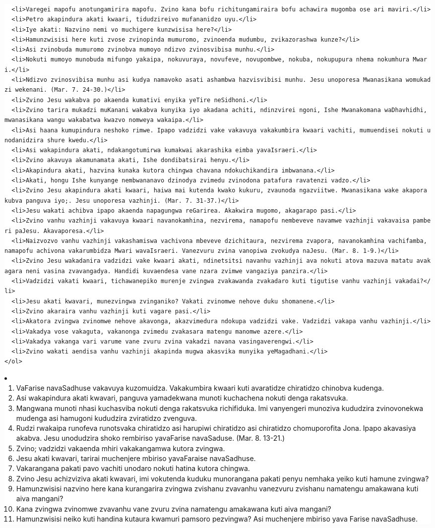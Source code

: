       <li>Varegei mapofu anotungamirira mapofu. Zvino kana bofu richitungamiraira bofu achawira mugomba ose ari maviri.</li>
      <li>Petro akapindura akati kwaari, tidudzireivo mufananidzo uyu.</li>
      <li>Iye akati: Nazvino nemi vo muchigere kunzwisisa here?</li>
      <li>Hamunzwisisi here kuti zvose zvinopinda mumuromo, zvinoenda mudumbu, zvikazorashwa kunze?</li>
      <li>Asi zvinobuda mumuromo zvinobva mumoyo ndizvo zvinosvibisa munhu.</li>
      <li>Nokuti mumoyo munobuda mifungo yakaipa, nokuvuraya, novufeve, novupombwe, nokuba, nokupupura nhema nokumhura Mwari.</li>
      <li>Ndizvo zvinosvibisa munhu asi kudya namavoko asati ashambwa hazvisvibisi munhu. Jesu unoporesa Mwanasikana womukadzi wekenani. (Mar. 7. 24-30.)</li>
      <li>Zvino Jesu wakabva po akaenda kumativi enyika yeTire neSidhoni.</li>
      <li>Zvino tarira mukadzi muKanani wakabva kunyika iyo akadana achiti, ndinzvirei ngoni, Ishe Mwanakomana waDhavhidhi, mwanasikana wangu wakabatwa kwazvo nomweya wakaipa.</li>
      <li>Asi haana kumupindura neshoko rimwe. Ipapo vadzidzi vake vakavuya vakakumbira kwaari vachiti, mumuendisei nokuti unodanidzira shure kwedu.</li>
      <li>Asi wakapindura akati, ndakangotumirwa kumakwai akarashika eimba yavaIsraeri.</li>
      <li>Zvino akavuya akamunamata akati, Ishe dondibatsirai henyu.</li>
      <li>Akapindura akati, hazvina kunaka kutora chingwa chavana ndokuchikandira imbwanana.</li>
      <li>Akati, hongu Ishe kunyange nembwananavo dzinodya zvimedu zvinodona patafura ravatenzi vadzo.</li>
      <li>Zvino Jesu akapindura akati kwaari, haiwa mai kutenda kwako kukuru, zvaunoda ngazviitwe. Mwanasikana wake akapora kubva panguva iyo;. Jesu unoporesa vazhinji. (Mar. 7. 31-37.)</li>
      <li>Jesu wakati achibva ipapo akaenda napagungwa reGarirea. Akakwira mugomo, akagarapo pasi.</li>
      <li>Zvino vanhu vazhinji vakavuya kwaari navanokamhina, nezvirema, namapofu nembeveve navamwe vazhinji vakavaisa pamberi paJesu. Akavaporesa.</li>
      <li>Naizvozvo vanhu vazhinji vakashamiswa vachivona mbeveve dzichitaura, nezvirema zvapora, navanokamhina vachifamba, namapofu achivona vakarumbidza Mwari wavaIsraeri. Vanezvuru zvina vanopiwa zvokudya naJesu. (Mar. 8. 1-9.)</li>
      <li>Zvino Jesu wakadanira vadzidzi vake kwaari akati, ndinetsitsi navanhu vazhinji ava nokuti atova mazuva matatu avakagara neni vasina zvavangadya. Handidi kuvaendesa vane nzara zvimwe vangaziya panzira.</li>
      <li>Vadzidzi vakati kwaari, tichawanepiko murenje zvingwa zvakawanda zvakadaro kuti tigutise vanhu vazhinji vakadai?</li>
      <li>Jesu akati kwavari, munezvingwa zvinganiko? Vakati zvinomwe nehove duku shomanene.</li>
      <li>Zvino akaraira vanhu vazhinji kuti vagare pasi.</li>
      <li>Akatora zvingwa zvinomwe nehove akavonga, akazvimedura ndokupa vadzidzi vake. Vadzidzi vakapa vanhu vazhinji.</li>
      <li>Vakadya vose vakaguta, vakanonga zvimedu zvakasara matengu manomwe azere.</li>
      <li>Vakadya vakanga vari varume vane zvuru zvina vakadzi navana vasingaverengwi.</li>
      <li>Zvino wakati aendisa vanhu vazhinji akapinda mugwa akasvika munyika yeMagadhani.</li>
    </ol>
  </li>
  <li>
    <ol>
      <li>VaFarise navaSadhuse vakavuya kuzomuidza. Vakakumbira kwaari kuti avaratidze chiratidzo chinobva kudenga.</li>
      <li>Asi wakapindura akati kwavari, panguva yamadekwana munoti kuchachena nokuti denga rakatsvuka.</li>
      <li>Mangwana munoti nhasi kuchasviba nokuti denga rakatsvuka richifiduka. Imi vanyengeri munoziva kududzira zvinovonekwa mudenga asi hamugoni kududzira zviratidzo zvenguva.</li>
      <li>Rudzi rwakaipa runofeva runotsvaka chiratidzo asi harupiwi chiratidzo asi chiratidzo chomuporofita Jona. Ipapo akavasiya akabva. Jesu unodudzira shoko rembiriso yavaFarise navaSaduse. (Mar. 8. 13-21.)</li>
      <li>Zvino; vadzidzi vakaenda mhiri vakakangamwa kutora zvingwa.</li>
      <li>Jesu akati kwavari, tarirai muchenjere mbiriso yavaFaraise navaSadhuse.</li>
      <li>Vakarangana pakati pavo vachiti unodaro nokuti hatina kutora chingwa.</li>
      <li>Zvino Jesu achizviziva akati kwavari, imi vokutenda kuduku munorangana pakati penyu nemhaka yeiko kuti hamune zvingwa?</li>
      <li>Hamunzwisisi nazvino here kana kurangarira zvingwa zvishanu zvavanhu vanezvuru zvishanu namatengu amakawana kuti aiva mangani?</li>
      <li>Kana zvingwa zvinomwe zvavanhu vane zvuru zvina namatengu amakawana kuti aiva mangani?</li>
      <li>Hamunzwisisi neiko kuti handina kutaura kwamuri pamsoro pezvingwa? Asi muchenjere mbiriso yava Farise navaSadhuse.</li>